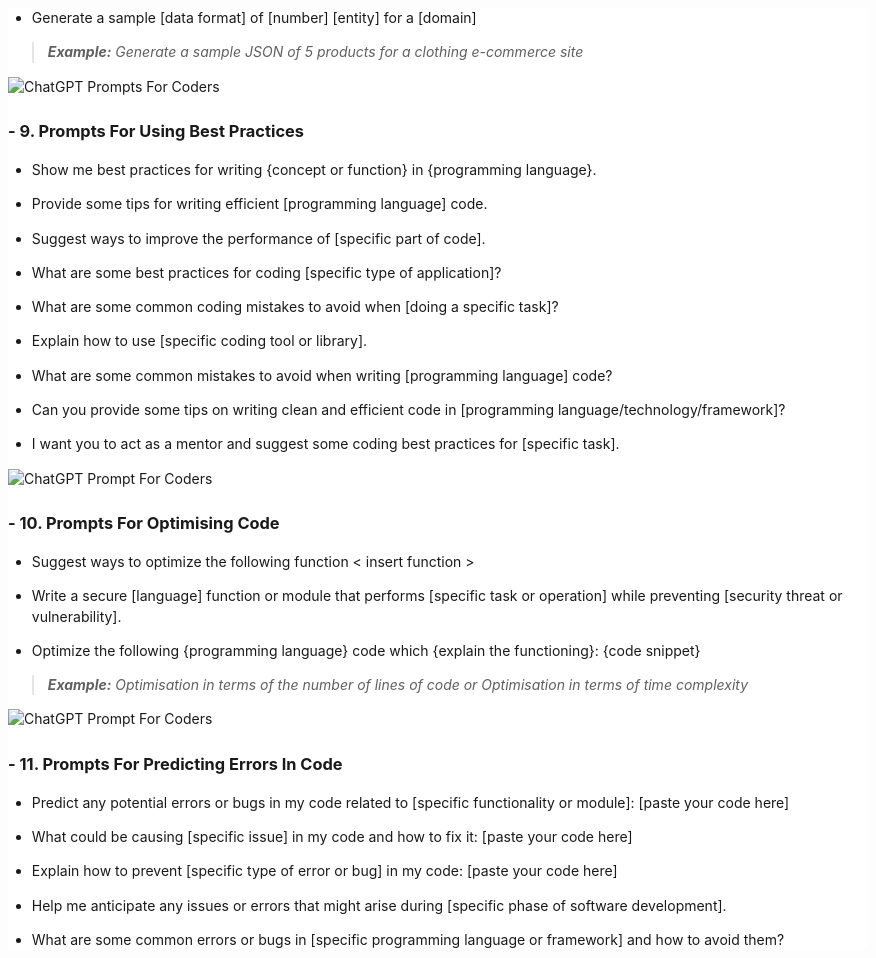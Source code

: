   - Generate a sample [data format] of [number] [entity] for a [domain]

> ***Example:** Generate a sample JSON of 5 products for a clothing e-commerce site*

![ChatGPT Prompts For Coders](https://www.theinsaneapp.com/wp-content/uploads/2023/07/ChatGPT-Prompts-For-Coders.jpg "Best ChatGPT Prompts For Developers")

### - 9\. Prompts For Using Best Practices

  - Show me best practices for writing {concept or function} in {programming language}.

  - Provide some tips for writing efficient [programming language] code.

  - Suggest ways to improve the performance of [specific part of code].

  - What are some best practices for coding [specific type of application]?

  - What are some common coding mistakes to avoid when [doing a specific task]?

  - Explain how to use [specific coding tool or library].

  - What are some common mistakes to avoid when writing [programming language] code?

  - Can you provide some tips on writing clean and efficient code in [programming language/technology/framework]?

  - I want you to act as a mentor and suggest some coding best practices for [specific task].

![ChatGPT Prompt For Coders](https://www.theinsaneapp.com/wp-content/uploads/2023/07/ChatGPT-Prompt-For-Coders.webp "Best ChatGPT Prompts For Developers")

### - 10\. Prompts For Optimising Code

  - Suggest ways to optimize the following function < insert function >

  - Write a secure [language] function or module that performs [specific task or operation] while preventing [security threat or vulnerability].

  - Optimize the following {programming language} code which {explain the functioning}: {code snippet}

> ***Example:** Optimisation in terms of the number of lines of code or Optimisation in terms of time complexity*

![ChatGPT Prompt For Coders](https://www.theinsaneapp.com/wp-content/uploads/2023/07/ChatGPT-Prompt-For-Coders.jpg "Best ChatGPT Prompts For Developers")


### - 11\. Prompts For Predicting Errors In Code

  - Predict any potential errors or bugs in my code related to [specific functionality or module]: [paste your code here]

  - What could be causing [specific issue] in my code and how to fix it: [paste your code here]

  - Explain how to prevent [specific type of error or bug] in my code: [paste your code here]

  - Help me anticipate any issues or errors that might arise during [specific phase of software development].

  - What are some common errors or bugs in [specific programming language or framework] and how to avoid them?
